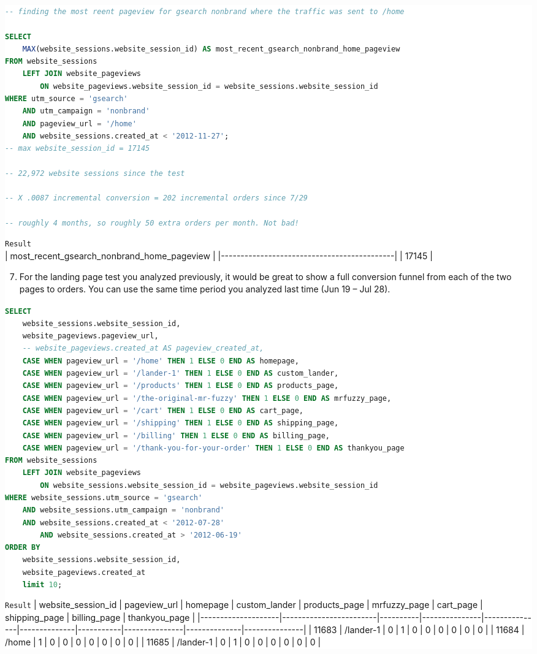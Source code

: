 
```sql
-- finding the most reent pageview for gsearch nonbrand where the traffic was sent to /home

SELECT 
	MAX(website_sessions.website_session_id) AS most_recent_gsearch_nonbrand_home_pageview 
FROM website_sessions 
	LEFT JOIN website_pageviews 
		ON website_pageviews.website_session_id = website_sessions.website_session_id
WHERE utm_source = 'gsearch'
	AND utm_campaign = 'nonbrand'
    AND pageview_url = '/home'
    AND website_sessions.created_at < '2012-11-27';
-- max website_session_id = 17145

-- 22,972 website sessions since the test

-- X .0087 incremental conversion = 202 incremental orders since 7/29

-- roughly 4 months, so roughly 50 extra orders per month. Not bad!
```
`Result`    
| most_recent_gsearch_nonbrand_home_pageview |
|--------------------------------------------|
| 17145                                      |


7.	For the landing page test you analyzed previously, it would be great to show a full conversion funnel from each of the two pages to orders. You can use the same time period you analyzed last time (Jun 19 – Jul 28).
 

```sql
SELECT
	website_sessions.website_session_id, 
    website_pageviews.pageview_url, 
    -- website_pageviews.created_at AS pageview_created_at, 
    CASE WHEN pageview_url = '/home' THEN 1 ELSE 0 END AS homepage,
    CASE WHEN pageview_url = '/lander-1' THEN 1 ELSE 0 END AS custom_lander,
    CASE WHEN pageview_url = '/products' THEN 1 ELSE 0 END AS products_page,
    CASE WHEN pageview_url = '/the-original-mr-fuzzy' THEN 1 ELSE 0 END AS mrfuzzy_page, 
    CASE WHEN pageview_url = '/cart' THEN 1 ELSE 0 END AS cart_page,
    CASE WHEN pageview_url = '/shipping' THEN 1 ELSE 0 END AS shipping_page,
    CASE WHEN pageview_url = '/billing' THEN 1 ELSE 0 END AS billing_page,
    CASE WHEN pageview_url = '/thank-you-for-your-order' THEN 1 ELSE 0 END AS thankyou_page
FROM website_sessions 
	LEFT JOIN website_pageviews 
		ON website_sessions.website_session_id = website_pageviews.website_session_id
WHERE website_sessions.utm_source = 'gsearch' 
	AND website_sessions.utm_campaign = 'nonbrand' 
    AND website_sessions.created_at < '2012-07-28'
		AND website_sessions.created_at > '2012-06-19'
ORDER BY 
	website_sessions.website_session_id,
    website_pageviews.created_at
    limit 10;
```
`Result`
| website_session_id | pageview_url           | homepage | custom_lander | products_page | mrfuzzy_page | cart_page | shipping_page | billing_page | thankyou_page |
|--------------------|------------------------|----------|---------------|---------------|--------------|-----------|---------------|--------------|---------------|
| 11683              | /lander-1              | 0        | 1             | 0             | 0            | 0         | 0             | 0            | 0             |
| 11684              | /home                  | 1        | 0             | 0             | 0            | 0         | 0             | 0            | 0             |
| 11685              | /lander-1              | 0        | 1             | 0             | 0            | 0         | 0             | 0            | 0             |
